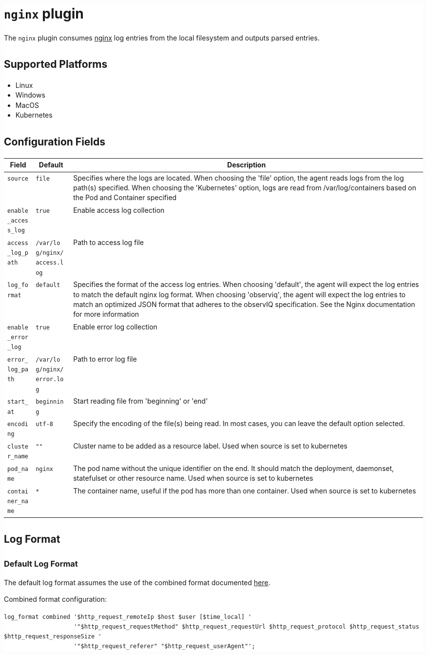# `nginx` plugin

The `nginx` plugin consumes [nginx](https://www.nginx.com/) log entries from the local filesystem and outputs parsed entries.

## Supported Platforms

- Linux
- Windows
- MacOS
- Kubernetes

## Configuration Fields

| Field               | Default                      | Description |                                                                                                                                                                                                  
| ---                 | ---                          | ---         |                                                                                                                                                                                                     
| `source`            | `file`                       | Specifies where the logs are located. When choosing the 'file' option, the agent reads logs from the log path(s) specified. When choosing the 'Kubernetes' option, logs are read from /var/log/containers based on the Pod and Container specified |
| `enable_access_log` | `true`                       | Enable access log collection |
| `access_log_path`   | `/var/log/nginx/access.log`  | Path to access log file      |
| `log_format`        | `default`                    | Specifies the format of the access log entries. When choosing 'default', the agent will expect the log entries to match the default nginx log format. When choosing 'observiq', the agent will expect the log entries to match an optimized JSON format that adheres to the observIQ specification. See the Nginx documentation for more information |
| `enable_error_log`  | `true`                       | Enable error log collection  |
| `error_log_path`    | `/var/log/nginx/error.log`   | Path to error log file       |
| `start_at`          | `beginning`                  | Start reading file from 'beginning' or 'end' |
| `encoding`          | `utf-8`                      | Specify the encoding of the file(s) being read. In most cases, you can leave the default option selected. |
| `cluster_name`      | `""`                         | Cluster name to be added as a resource label. Used when source is set to kubernetes |
| `pod_name`          | `nginx`                      | The pod name without the unique identifier on the end. It should match the deployment, daemonset, statefulset or other resource name. Used when source is set to kubernetes |
| `container_name`    | `*`                          | The container name, useful if the pod has more than one container. Used when source is set to kubernetes |

## Log Format

### Default Log Format

The default log format assumes the use of the combined format documented [here](http://nginx.org/en/docs/http/ngx_http_log_module.html).

Combined format configuration:
```
log_format combined '$http_request_remoteIp $host $user [$time_local] '
                    '"$http_request_requestMethod" $http_request_requestUrl $http_request_protocol $http_request_status $http_request_responseSize '
                    '"$http_request_referer" "$http_request_userAgent"';
```
